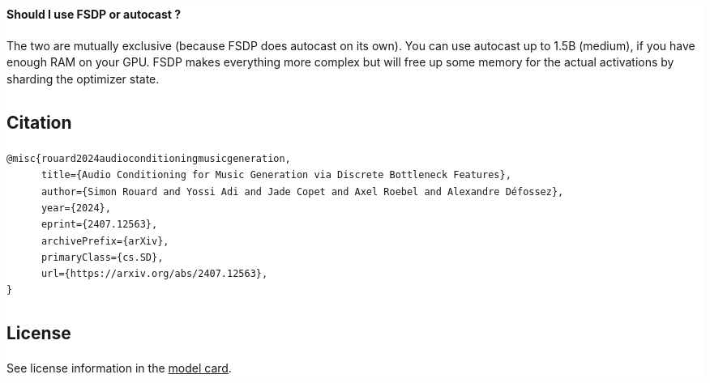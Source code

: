 #### Should I use FSDP or autocast ?

The two are mutually exclusive (because FSDP does autocast on its own).
You can use autocast up to 1.5B (medium), if you have enough RAM on your GPU.
FSDP makes everything more complex but will free up some memory for the actual
activations by sharding the optimizer state.

## Citation
```
@misc{rouard2024audioconditioningmusicgeneration,
      title={Audio Conditioning for Music Generation via Discrete Bottleneck Features}, 
      author={Simon Rouard and Yossi Adi and Jade Copet and Axel Roebel and Alexandre Défossez},
      year={2024},
      eprint={2407.12563},
      archivePrefix={arXiv},
      primaryClass={cs.SD},
      url={https://arxiv.org/abs/2407.12563}, 
}
```

## License

See license information in the [model card](../model_cards/MUSICGEN_STYLE_MODEL_CARD.md).

[arxiv]: https://arxiv.org/abs/2407.12563
[musicgen_style_samples]: https://musicgenstyle.github.io/
